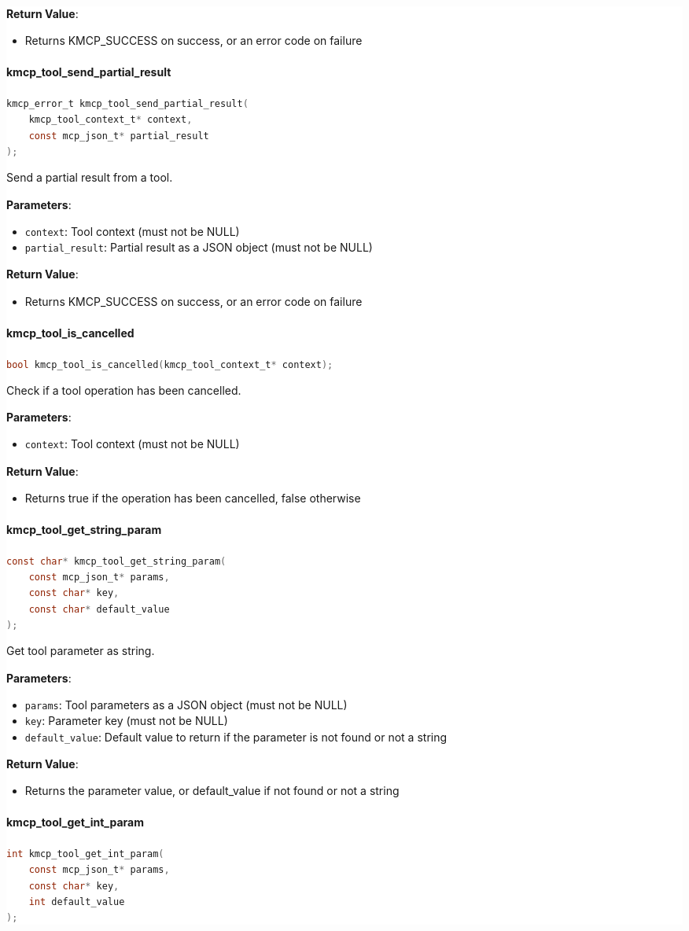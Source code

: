 **Return Value**:
- Returns KMCP_SUCCESS on success, or an error code on failure

#### kmcp_tool_send_partial_result

```c
kmcp_error_t kmcp_tool_send_partial_result(
    kmcp_tool_context_t* context,
    const mcp_json_t* partial_result
);
```

Send a partial result from a tool.

**Parameters**:
- `context`: Tool context (must not be NULL)
- `partial_result`: Partial result as a JSON object (must not be NULL)

**Return Value**:
- Returns KMCP_SUCCESS on success, or an error code on failure

#### kmcp_tool_is_cancelled

```c
bool kmcp_tool_is_cancelled(kmcp_tool_context_t* context);
```

Check if a tool operation has been cancelled.

**Parameters**:
- `context`: Tool context (must not be NULL)

**Return Value**:
- Returns true if the operation has been cancelled, false otherwise

#### kmcp_tool_get_string_param

```c
const char* kmcp_tool_get_string_param(
    const mcp_json_t* params,
    const char* key,
    const char* default_value
);
```

Get tool parameter as string.

**Parameters**:
- `params`: Tool parameters as a JSON object (must not be NULL)
- `key`: Parameter key (must not be NULL)
- `default_value`: Default value to return if the parameter is not found or not a string

**Return Value**:
- Returns the parameter value, or default_value if not found or not a string

#### kmcp_tool_get_int_param

```c
int kmcp_tool_get_int_param(
    const mcp_json_t* params,
    const char* key,
    int default_value
);
```
